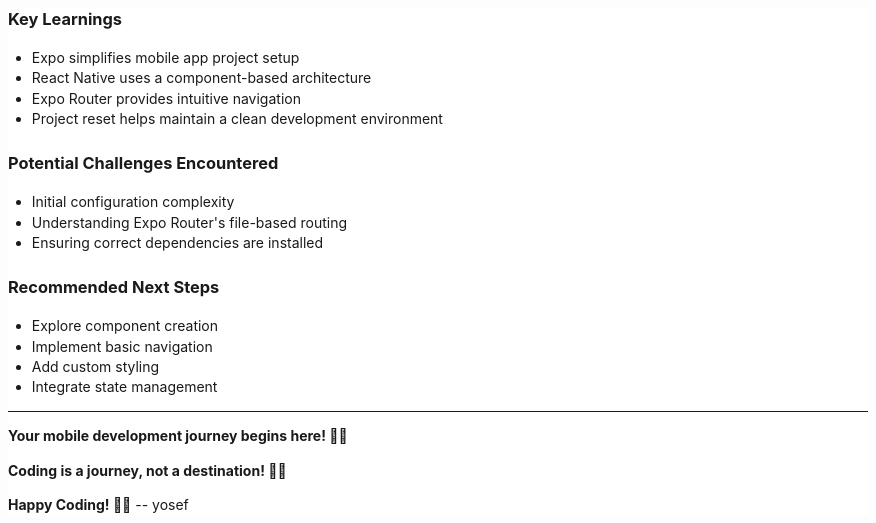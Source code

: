 ### Key Learnings
- Expo simplifies mobile app project setup
- React Native uses a component-based architecture
- Expo Router provides intuitive navigation
- Project reset helps maintain a clean development environment

### Potential Challenges Encountered
- Initial configuration complexity
- Understanding Expo Router's file-based routing
- Ensuring correct dependencies are installed

### Recommended Next Steps
- Explore component creation
- Implement basic navigation
- Add custom styling
- Integrate state management

---

**Your mobile development journey begins here! 🚀📱**

**Coding is a journey, not a destination! 🚀📱**

**Happy Coding! 🚀📱** -- yosef